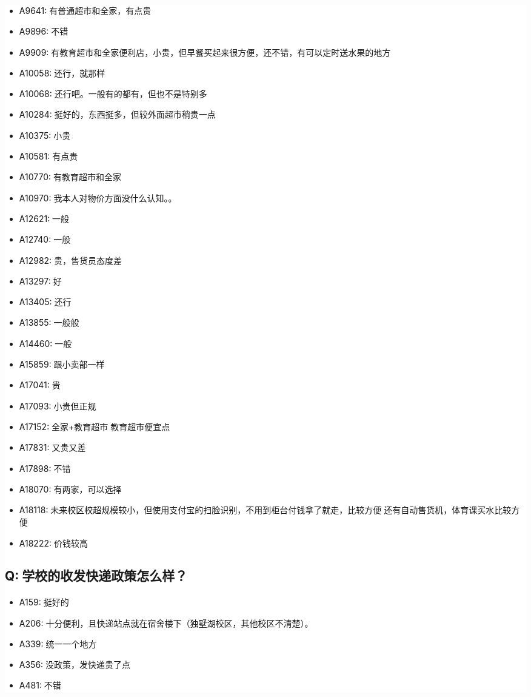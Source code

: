 - A9641: 有普通超市和全家，有点贵

- A9896: 不错

- A9909: 有教育超市和全家便利店，小贵，但早餐买起来很方便，还不错，有可以定时送水果的地方

- A10058: 还行，就那样

- A10068: 还行吧。一般有的都有，但也不是特别多

- A10284: 挺好的，东西挺多，但较外面超市稍贵一点

- A10375: 小贵

- A10581: 有点贵

- A10770: 有教育超市和全家

- A10970: 我本人对物价方面没什么认知。。

- A12621: 一般

- A12740: 一般

- A12982: 贵，售货员态度差

- A13297: 好

- A13405: 还行

- A13855: 一般般

- A14460: 一般

- A15859: 跟小卖部一样

- A17041: 贵

- A17093: 小贵但正规

- A17152: 全家+教育超市 教育超市便宜点

- A17831: 又贵又差

- A17898: 不错

- A18070: 有两家，可以选择

- A18118: 未来校区校超规模较小，但使用支付宝的扫脸识别，不用到柜台付钱拿了就走，比较方便
还有自动售货机，体育课买水比较方便

- A18222: 价钱较高

## Q: 学校的收发快递政策怎么样？

- A159: 挺好的

- A206: 十分便利，且快递站点就在宿舍楼下（独墅湖校区，其他校区不清楚）。

- A339: 统一一个地方

- A356: 没政策，发快递贵了点

- A481: 不错
